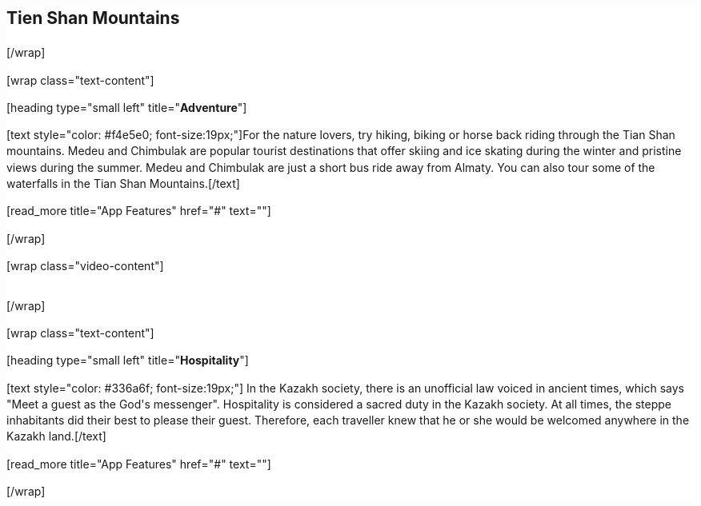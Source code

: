 <video poster="https://www.landofthegreatsteppe.com/wp-content/uploads/2016/03/TienShanThumbnail.png" preload="none" loop="loop" width="300" height="150"><source type="video/mp4" src="/assets/images/2016-03-18-home-TienShan-1.mp4" /><source type="video/webm" src="/assets/images/2016-03-18-home-TienShan1.webm" />Your browser does not support the video tag.</video>

## Tien Shan Mountains

[/wrap]

[wrap class="text-content"]

[heading type="small left" title="**Adventure**"]

[text style="color: #f4e5e0; font-size:19px;"]For the nature lovers, try hiking, biking or horse back riding through the Tian Shan mountains. Medeu and Chimbulak are popular tourist destinations that offer skiing and ice skating during the winter and pristine views during the summer. Medeu and Chimbulak are just a short bus ride away from Almaty. You can also tour some of the waterfalls in the Tian Shan Mountains.[/text]

[read_more title="App Features" href="#" text=""]

[/wrap]

</div>
</div></div></div><div id="panel-9024-3-0-3" class="so-panel widget widget_sow-editor panel-last-child" data-index="8" data-style="{"class":"video-toggle right dark-bg","background":"#94dbdd","background_display":"tile"}" data-label="Hospitality Editor" ><div class="video-toggle right dark-bg panel-widget-style panel-widget-style-for-9024-3-0-3" ><div class="so-widget-sow-editor so-widget-sow-editor-base">
<div class="siteorigin-widget-tinymce textwidget">

[wrap class="video-content"]

<video poster="https://www.landofthegreatsteppe.com/wp-content/uploads/2016/03/HospitalityThumbnail.png" preload="none" loop="loop" width="300" height="150"><source type="video/mp4" src="/assets/images/2016-03-18-home-Hospitality.mp4" /><source type="video/webm" src="/assets/images/2016-03-18-home-Hospitality.webm" />Your browser does not support the video tag.</video>

## 

[/wrap]

[wrap class="text-content"]

[heading type="small left" title="**Hospitality**"]

[text style="color: #336a6f; font-size:19px;"] In the Kazakh society, there is an unofficial law voiced in ancient times, which says "Meet a guest as the God's messenger". Hospitality is considered a sacred duty in the Kazakh society. At all times, the steppe inhabitants did their best to please their guest. Therefore, each traveller knew that he or she would be welcomed anywhere in the Kazakh land.[/text]

[read_more title="App Features" href="#" text=""]

[/wrap]

</div>
</div></div></div></div></div></div><div id="pg-9024-4"  class="panel-grid panel-has-style"  data-style="{"background":"#f1f1f1","background_display":"tile","lsow_dark_bg":"","row_stretch":"full","row_id":"client-testimonials"}" ><div class="siteorigin-panels-stretch panel-row-style panel-row-style-for-9024-4" data-stretch-type="full" id="client-testimonials" ><div id="pgc-9024-4-0"  class="panel-grid-cell"  data-weight="1" ><div id="panel-9024-4-0-0" class="so-panel widget widget_null-instagram-feed null-instagram-feed panel-first-child panel-last-child" data-index="9" data-style="{"background_display":"tile"}" >
